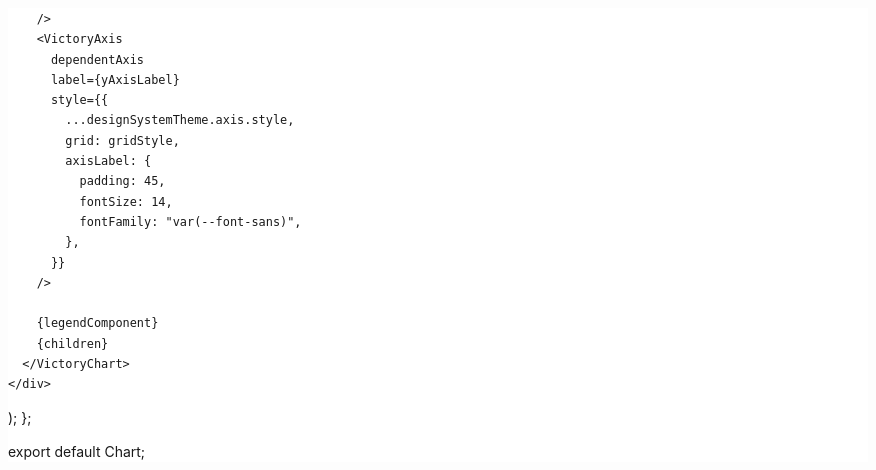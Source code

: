         />
        <VictoryAxis
          dependentAxis
          label={yAxisLabel}
          style={{
            ...designSystemTheme.axis.style,
            grid: gridStyle,
            axisLabel: {
              padding: 45,
              fontSize: 14,
              fontFamily: "var(--font-sans)",
            },
          }}
        />

        {legendComponent}
        {children}
      </VictoryChart>
    </div>

);
};

export default Chart;
